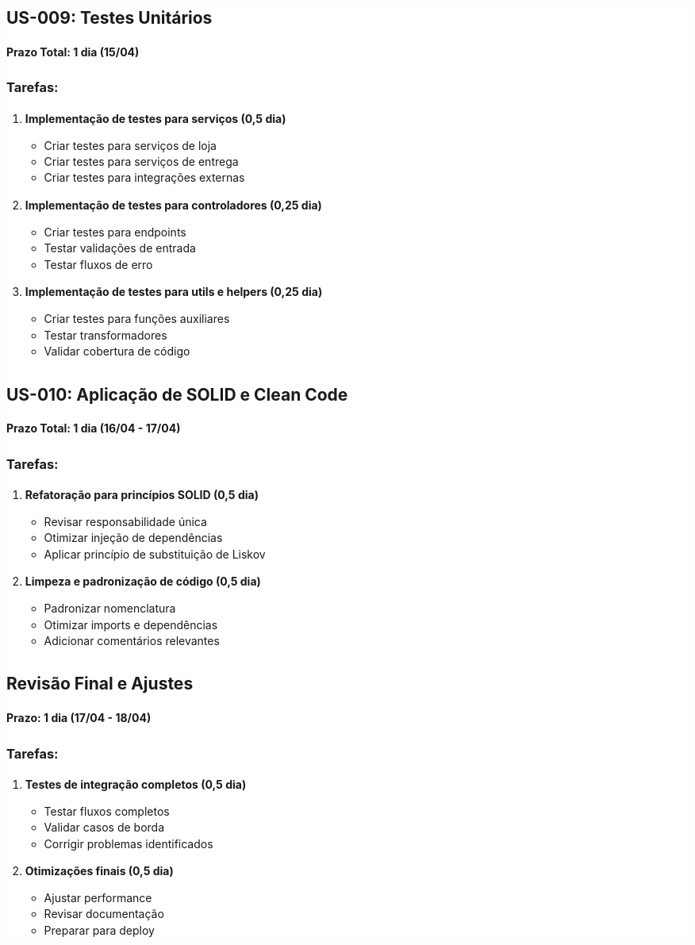 ## US-009: Testes Unitários

**Prazo Total: 1 dia (15/04)**

### Tarefas:

1. **Implementação de testes para serviços (0,5 dia)**
    
    - Criar testes para serviços de loja
    - Criar testes para serviços de entrega
    - Criar testes para integrações externas
2. **Implementação de testes para controladores (0,25 dia)**
    
    - Criar testes para endpoints
    - Testar validações de entrada
    - Testar fluxos de erro
3. **Implementação de testes para utils e helpers (0,25 dia)**
    
    - Criar testes para funções auxiliares
    - Testar transformadores
    - Validar cobertura de código

## US-010: Aplicação de SOLID e Clean Code

**Prazo Total: 1 dia (16/04 - 17/04)**

### Tarefas:

1. **Refatoração para princípios SOLID (0,5 dia)**
    
    - Revisar responsabilidade única
    - Otimizar injeção de dependências
    - Aplicar princípio de substituição de Liskov
2. **Limpeza e padronização de código (0,5 dia)**
    
    - Padronizar nomenclatura
    - Otimizar imports e dependências
    - Adicionar comentários relevantes

## Revisão Final e Ajustes

**Prazo: 1 dia (17/04 - 18/04)**

### Tarefas:

1. **Testes de integração completos (0,5 dia)**
    
    - Testar fluxos completos
    - Validar casos de borda
    - Corrigir problemas identificados
2. **Otimizações finais (0,5 dia)**
    
    - Ajustar performance
    - Revisar documentação
    - Preparar para deploy